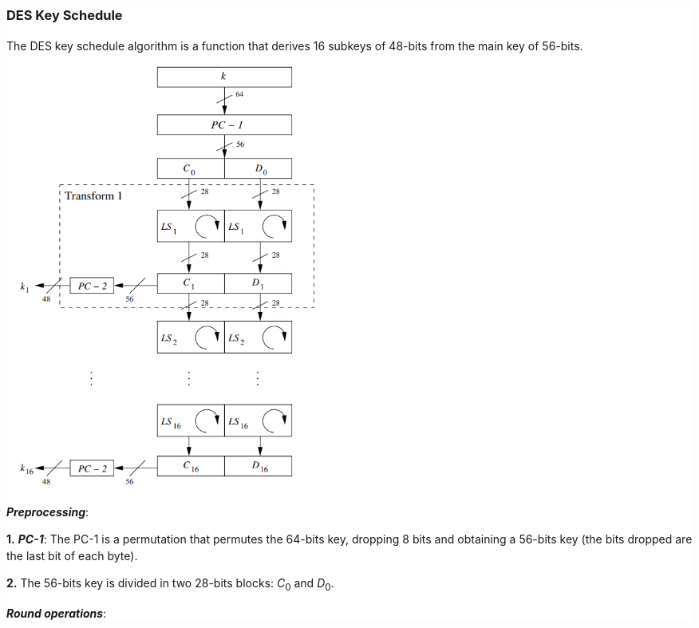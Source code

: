 ### DES Key Schedule

The DES key schedule algorithm is a function that derives 16 subkeys of 48-bits from the main key of 56-bits.

<img src="../../assets/paar/des_keysched.png" alt="F function" style="max-width: 400px"/>

***Preprocessing***:

**1.** ***PC-1***: The PC-1 is a permutation that permutes the 64-bits key, dropping 8 bits and obtaining a 56-bits key (the bits dropped are the last bit of each byte).

**2.** The 56-bits key is divided in two 28-bits blocks: $C_0$ and $D_0$.

***Round operations***:

